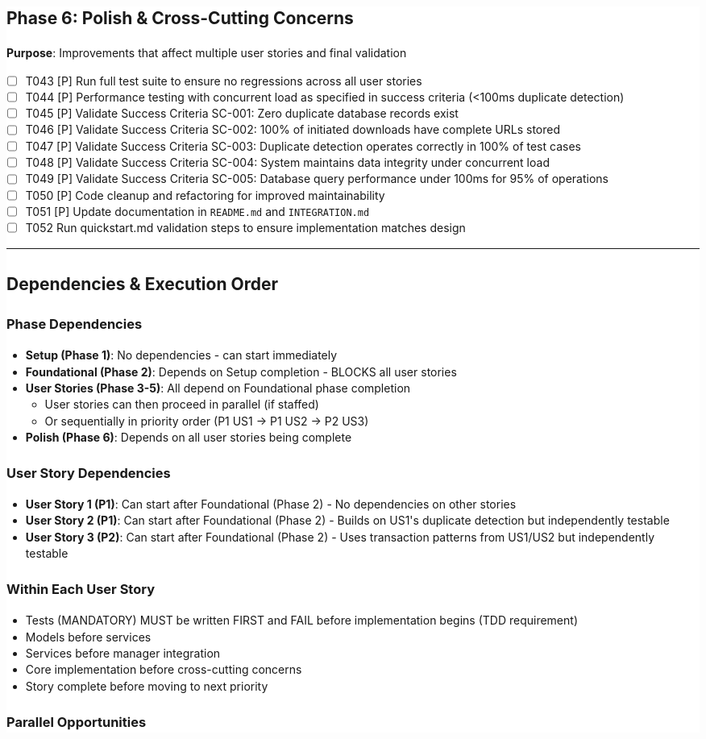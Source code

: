 
## Phase 6: Polish & Cross-Cutting Concerns

**Purpose**: Improvements that affect multiple user stories and final validation

- [ ] T043 [P] Run full test suite to ensure no regressions across all user stories
- [ ] T044 [P] Performance testing with concurrent load as specified in success criteria (<100ms duplicate detection)
- [ ] T045 [P] Validate Success Criteria SC-001: Zero duplicate database records exist
- [ ] T046 [P] Validate Success Criteria SC-002: 100% of initiated downloads have complete URLs stored
- [ ] T047 [P] Validate Success Criteria SC-003: Duplicate detection operates correctly in 100% of test cases
- [ ] T048 [P] Validate Success Criteria SC-004: System maintains data integrity under concurrent load
- [ ] T049 [P] Validate Success Criteria SC-005: Database query performance under 100ms for 95% of operations
- [ ] T050 [P] Code cleanup and refactoring for improved maintainability
- [ ] T051 [P] Update documentation in `README.md` and `INTEGRATION.md`
- [ ] T052 Run quickstart.md validation steps to ensure implementation matches design

---

## Dependencies & Execution Order

### Phase Dependencies

- **Setup (Phase 1)**: No dependencies - can start immediately
- **Foundational (Phase 2)**: Depends on Setup completion - BLOCKS all user stories
- **User Stories (Phase 3-5)**: All depend on Foundational phase completion
  - User stories can then proceed in parallel (if staffed)
  - Or sequentially in priority order (P1 US1 → P1 US2 → P2 US3)
- **Polish (Phase 6)**: Depends on all user stories being complete

### User Story Dependencies

- **User Story 1 (P1)**: Can start after Foundational (Phase 2) - No dependencies on other stories
- **User Story 2 (P1)**: Can start after Foundational (Phase 2) - Builds on US1's duplicate detection but independently testable
- **User Story 3 (P2)**: Can start after Foundational (Phase 2) - Uses transaction patterns from US1/US2 but independently testable

### Within Each User Story

- Tests (MANDATORY) MUST be written FIRST and FAIL before implementation begins (TDD requirement)
- Models before services
- Services before manager integration
- Core implementation before cross-cutting concerns
- Story complete before moving to next priority

### Parallel Opportunities
